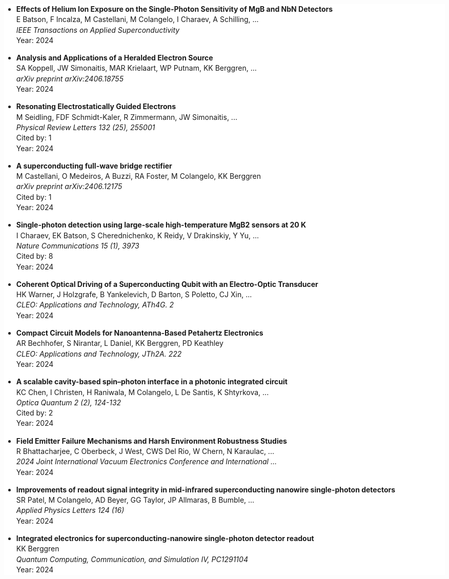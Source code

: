 - **Effects of Helium Ion Exposure on the Single-Photon Sensitivity of MgB and NbN Detectors**  
  E Batson, F Incalza, M Castellani, M Colangelo, I Charaev, A Schilling, ...  
  *IEEE Transactions on Applied Superconductivity*  
  Year: 2024

- **Analysis and Applications of a Heralded Electron Source**  
  SA Koppell, JW Simonaitis, MAR Krielaart, WP Putnam, KK Berggren, ...  
  *arXiv preprint arXiv:2406.18755*  
  Year: 2024

- **Resonating Electrostatically Guided Electrons**  
  M Seidling, FDF Schmidt-Kaler, R Zimmermann, JW Simonaitis, ...  
  *Physical Review Letters 132 (25), 255001*  
  Cited by: 1  
  Year: 2024

- **A superconducting full-wave bridge rectifier**  
  M Castellani, O Medeiros, A Buzzi, RA Foster, M Colangelo, KK Berggren  
  *arXiv preprint arXiv:2406.12175*  
  Cited by: 1  
  Year: 2024

- **Single-photon detection using large-scale high-temperature MgB2 sensors at 20 K**  
  I Charaev, EK Batson, S Cherednichenko, K Reidy, V Drakinskiy, Y Yu, ...  
  *Nature Communications 15 (1), 3973*  
  Cited by: 8  
  Year: 2024

- **Coherent Optical Driving of a Superconducting Qubit with an Electro-Optic Transducer**  
  HK Warner, J Holzgrafe, B Yankelevich, D Barton, S Poletto, CJ Xin, ...  
  *CLEO: Applications and Technology, ATh4G. 2*  
  Year: 2024

- **Compact Circuit Models for Nanoantenna-Based Petahertz Electronics**  
  AR Bechhofer, S Nirantar, L Daniel, KK Berggren, PD Keathley  
  *CLEO: Applications and Technology, JTh2A. 222*  
  Year: 2024

- **A scalable cavity-based spin–photon interface in a photonic integrated circuit**  
  KC Chen, I Christen, H Raniwala, M Colangelo, L De Santis, K Shtyrkova, ...  
  *Optica Quantum 2 (2), 124-132*  
  Cited by: 2  
  Year: 2024

- **Field Emitter Failure Mechanisms and Harsh Environment Robustness Studies**  
  R Bhattacharjee, C Oberbeck, J West, CWS Del Rio, W Chern, N Karaulac, ...  
  *2024 Joint International Vacuum Electronics Conference and International …*  
  Year: 2024

- **Improvements of readout signal integrity in mid-infrared superconducting nanowire single-photon detectors**  
  SR Patel, M Colangelo, AD Beyer, GG Taylor, JP Allmaras, B Bumble, ...  
  *Applied Physics Letters 124 (16)*  
  Year: 2024

- **Integrated electronics for superconducting-nanowire single-photon detector readout**  
  KK Berggren  
  *Quantum Computing, Communication, and Simulation IV, PC1291104*  
  Year: 2024
